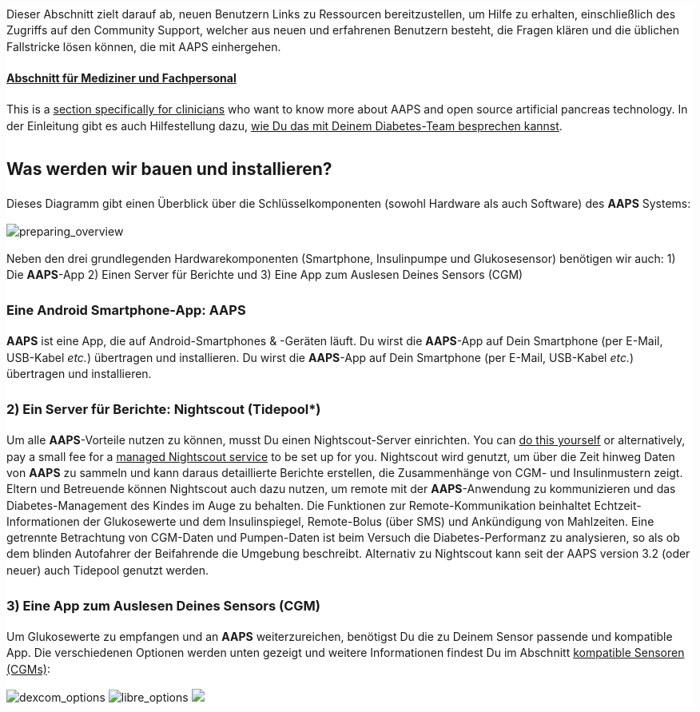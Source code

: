 Dieser Abschnitt zielt darauf ab, neuen Benutzern Links zu Ressourcen bereitzustellen, um Hilfe zu erhalten, einschließlich des Zugriffs auf den Community Support, welcher aus neuen und erfahrenen Benutzern besteht, die Fragen klären und die üblichen Fallstricke lösen können, die mit AAPS einhergehen.

#### [Abschnitt für Mediziner und Fachpersonal](../UsefulLinks/ClinicianGuideToAaps.md)

This is a [section specifically for clinicians](../UsefulLinks/ClinicianGuideToAaps.md) who want to know more about AAPS and open source artificial pancreas technology. In der Einleitung gibt es auch Hilfestellung dazu, [wie Du das mit Deinem Diabetes-Team besprechen kannst](#introduction-how-can-i-approach-discussing-aaps-with-my-clinical-team).

## Was werden wir bauen und installieren?

Dieses Diagramm gibt einen Überblick über die Schlüsselkomponenten (sowohl Hardware als auch Software) des **AAPS** Systems:

![preparing_overview](../images/preparing_images/AAPS_preparing_overview_01.png)


Neben den drei grundlegenden Hardwarekomponenten (Smartphone, Insulinpumpe und Glukosesensor) benötigen wir auch: 1) Die **AAPS**-App 2) Einen Server für Berichte und 3) Eine App zum Auslesen Deines Sensors (CGM)

### Eine Android Smartphone-App: **AAPS**

**AAPS** ist eine App, die auf Android-Smartphones & -Geräten läuft. Du wirst die **AAPS**-App auf Dein Smartphone (per E-Mail, USB-Kabel _etc._) übertragen und installieren. Du wirst die **AAPS**-App auf Dein Smartphone (per E-Mail, USB-Kabel _etc._) übertragen und installieren.

### 2) Ein Server für Berichte: Nightscout (Tidepool*)

Um alle **AAPS**-Vorteile nutzen zu können, musst Du einen Nightscout-Server einrichten. You can [do this yourself](https://nightscout.github.io/nightscout/new_user/#free-diy) or alternatively, pay a small fee for a [managed Nightscout service](https://nightscout.github.io/#nightscout-as-a-service) to be set up for you. Nightscout wird genutzt, um über die Zeit hinweg Daten von **AAPS** zu sammeln und kann daraus detaillierte Berichte erstellen, die Zusammenhänge von CGM- und Insulinmustern zeigt. Eltern und Betreuende können Nightscout auch dazu nutzen, um remote mit der **AAPS**-Anwendung zu kommunizieren und das Diabetes-Management des Kindes im Auge zu behalten. Die Funktionen zur Remote-Kommunikation beinhaltet Echtzeit-Informationen der Glukosewerte und dem Insulinspiegel, Remote-Bolus (über SMS) und Ankündigung von Mahlzeiten. Eine getrennte Betrachtung von CGM-Daten und Pumpen-Daten ist beim Versuch die Diabetes-Performanz zu analysieren, so als ob dem blinden Autofahrer der Beifahrende die Umgebung beschreibt.  Alternativ zu Nightscout kann seit der AAPS version 3.2 (oder neuer) auch Tidepool genutzt werden.

### 3) Eine App zum Auslesen Deines Sensors (CGM)

Um Glukosewerte zu empfangen und an **AAPS** weiterzureichen, benötigst Du die zu Deinem Sensor passende und kompatible App. Die verschiedenen Optionen werden unten gezeigt und weitere Informationen findest Du im Abschnitt [kompatible Sensoren (CGMs)](../Getting-Started/CompatiblesCgms.md):

![dexcom_options](../images/preparing_images/AAPS_connectivity_Dex_02.png) ![libre_options](../images/preparing_images/AAPSconnectivity_libre.png) ![](../images/preparing_images/AAPS_connectivity_eversense.png)
